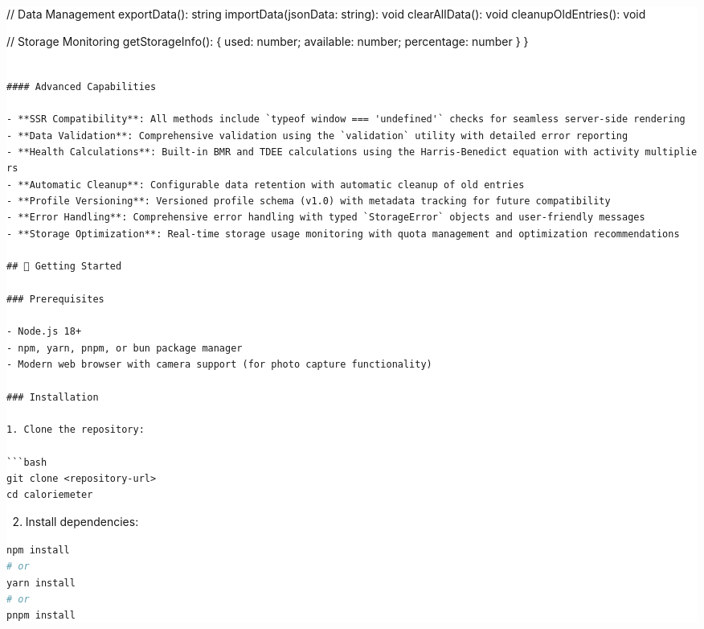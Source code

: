   // Data Management
  exportData(): string
  importData(jsonData: string): void
  clearAllData(): void
  cleanupOldEntries(): void
  
  // Storage Monitoring
  getStorageInfo(): { used: number; available: number; percentage: number }
}
```

#### Advanced Capabilities

- **SSR Compatibility**: All methods include `typeof window === 'undefined'` checks for seamless server-side rendering
- **Data Validation**: Comprehensive validation using the `validation` utility with detailed error reporting
- **Health Calculations**: Built-in BMR and TDEE calculations using the Harris-Benedict equation with activity multipliers
- **Automatic Cleanup**: Configurable data retention with automatic cleanup of old entries
- **Profile Versioning**: Versioned profile schema (v1.0) with metadata tracking for future compatibility
- **Error Handling**: Comprehensive error handling with typed `StorageError` objects and user-friendly messages
- **Storage Optimization**: Real-time storage usage monitoring with quota management and optimization recommendations

## 🚀 Getting Started

### Prerequisites

- Node.js 18+
- npm, yarn, pnpm, or bun package manager
- Modern web browser with camera support (for photo capture functionality)

### Installation

1. Clone the repository:

```bash
git clone <repository-url>
cd caloriemeter
```

2. Install dependencies:

```bash
npm install
# or
yarn install
# or
pnpm install
```
